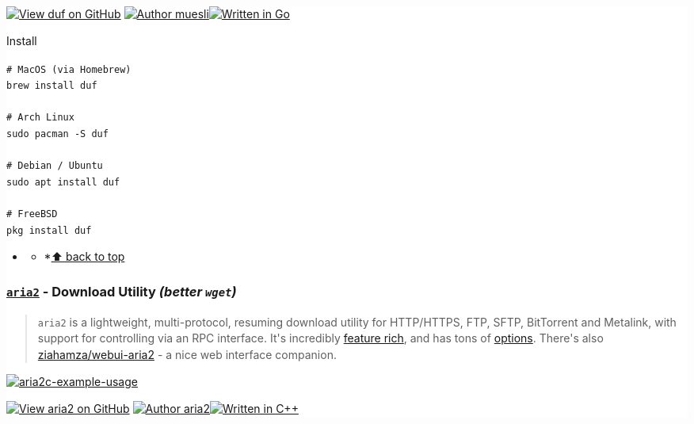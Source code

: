[![View duf on GitHub](https://res.cloudinary.com/practicaldev/image/fetch/s--FWVId5Hh--/c_limit%2Cf_auto%2Cfl_progressive%2Cq_auto%2Cw_880/https://img.shields.io/github/stars/muesli/duf%3Fcolor%3D232323%26label%3Dduf%26logo%3Dgithub%26labelColor%3D232323)](https://github.com/muesli/duf) [![Author muesli](https://res.cloudinary.com/practicaldev/image/fetch/s--mhF1BOG_--/c_limit%2Cf_auto%2Cfl_progressive%2Cq_auto%2Cw_880/https://img.shields.io/badge/muesli-b820f9%3FlabelColor%3Db820f9%26logo%3Dgithubsponsors%26logoColor%3Dfff)](https://github.com/muesli)[![Written in Go](https://res.cloudinary.com/practicaldev/image/fetch/s--6zXuw3Pb--/c_limit%2Cf_auto%2Cfl_progressive%2Cq_auto%2Cw_880/https://img.shields.io/static/v1%3Flabel%3D%26message%3DGo%2520Lang%26color%3D00ADD8%26logo%3Dgo%26logoColor%3DFFFFFF)](https://res.cloudinary.com/practicaldev/image/fetch/s--6zXuw3Pb--/c_limit%2Cf_auto%2Cfl_progressive%2Cq_auto%2Cw_880/https://img.shields.io/static/v1%3Flabel%3D%26message%3DGo%2520Lang%26color%3D00ADD8%26logo%3Dgo%26logoColor%3DFFFFFF)

Install

```
# MacOS (via Homebrew)
brew install duf

# Arch Linux
sudo pacman -S duf

# Debian / Ubuntu
sudo apt install duf

# FreeBSD
pkg install duf 
``` 

* * *[⬆ back to top](#table-of-contents)

### <a id="-raw-aria2-endraw-download-utility-better-raw-wget-endraw-"></a>[](#-raw-aria2-endraw-download-utility-better-raw-wget-endraw-)[`aria2`](https://github.com/aria2/aria2) \- Download Utility *(better `wget`)*

> `aria2` is a lightweight, multi-protocol, resuming download utility for HTTP/HTTPS, FTP, SFTP, BitTorrent and Metalink, with support for controlling via an RPC interface. It's incredibly [feature rich](https://aria2.github.io/manual/en/html/README.html), and has tons of [options](https://aria2.github.io/manual/en/html/aria2c.html). There's also [ziahamza/webui-aria2](https://github.com/ziahamza/webui-aria2) \- a nice web interface companion.

[![aria2c-example-usage](https://res.cloudinary.com/practicaldev/image/fetch/s--IpOODsJu--/c_limit%2Cf_auto%2Cfl_progressive%2Cq_auto%2Cw_880/https://i.ibb.co/pJkkX6x/aria2c.png)](https://res.cloudinary.com/practicaldev/image/fetch/s--IpOODsJu--/c_limit%2Cf_auto%2Cfl_progressive%2Cq_auto%2Cw_880/https://i.ibb.co/pJkkX6x/aria2c.png)

[![View aria2 on GitHub](https://res.cloudinary.com/practicaldev/image/fetch/s--iB0qdzpz--/c_limit%2Cf_auto%2Cfl_progressive%2Cq_auto%2Cw_880/https://img.shields.io/github/stars/aria2/aria2%3Fcolor%3D232323%26label%3Daria2%26logo%3Dgithub%26labelColor%3D232323)](https://github.com/aria2/aria2) [![Author aria2](https://res.cloudinary.com/practicaldev/image/fetch/s--2EADhfq_--/c_limit%2Cf_auto%2Cfl_progressive%2Cq_auto%2Cw_880/https://img.shields.io/badge/aria2-b820f9%3FlabelColor%3Db820f9%26logo%3Dgithubsponsors%26logoColor%3Dfff)](https://github.com/aria2)[![Written in C++](https://res.cloudinary.com/practicaldev/image/fetch/s--tO0jFOIW--/c_limit%2Cf_auto%2Cfl_progressive%2Cq_auto%2Cw_880/https://img.shields.io/static/v1%3Flabel%3D%26message%3DC%2B%2B%26color%3D00599C%26logo%3Dcplusplus%26logoColor%3DFFFFFF)](https://res.cloudinary.com/practicaldev/image/fetch/s--tO0jFOIW--/c_limit%2Cf_auto%2Cfl_progressive%2Cq_auto%2Cw_880/https://img.shields.io/static/v1%3Flabel%3D%26message%3DC%2B%2B%26color%3D00599C%26logo%3Dcplusplus%26logoColor%3DFFFFFF)
